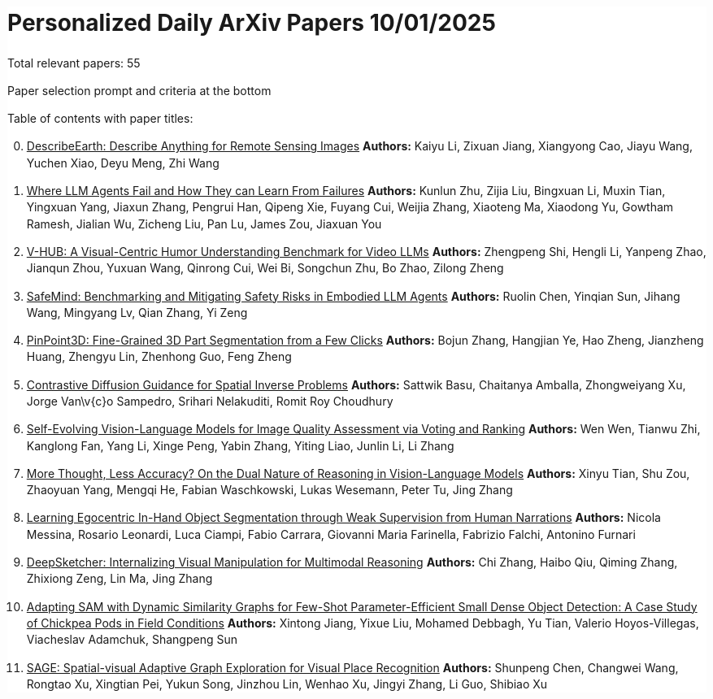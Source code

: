 # Personalized Daily ArXiv Papers 10/01/2025
Total relevant papers: 55

Paper selection prompt and criteria at the bottom

Table of contents with paper titles:

0. [DescribeEarth: Describe Anything for Remote Sensing Images](#link0)
**Authors:** Kaiyu Li, Zixuan Jiang, Xiangyong Cao, Jiayu Wang, Yuchen Xiao, Deyu Meng, Zhi Wang

1. [Where LLM Agents Fail and How They can Learn From Failures](#link1)
**Authors:** Kunlun Zhu, Zijia Liu, Bingxuan Li, Muxin Tian, Yingxuan Yang, Jiaxun Zhang, Pengrui Han, Qipeng Xie, Fuyang Cui, Weijia Zhang, Xiaoteng Ma, Xiaodong Yu, Gowtham Ramesh, Jialian Wu, Zicheng Liu, Pan Lu, James Zou, Jiaxuan You

2. [V-HUB: A Visual-Centric Humor Understanding Benchmark for Video LLMs](#link2)
**Authors:** Zhengpeng Shi, Hengli Li, Yanpeng Zhao, Jianqun Zhou, Yuxuan Wang, Qinrong Cui, Wei Bi, Songchun Zhu, Bo Zhao, Zilong Zheng

3. [SafeMind: Benchmarking and Mitigating Safety Risks in Embodied LLM Agents](#link3)
**Authors:** Ruolin Chen, Yinqian Sun, Jihang Wang, Mingyang Lv, Qian Zhang, Yi Zeng

4. [PinPoint3D: Fine-Grained 3D Part Segmentation from a Few Clicks](#link4)
**Authors:** Bojun Zhang, Hangjian Ye, Hao Zheng, Jianzheng Huang, Zhengyu Lin, Zhenhong Guo, Feng Zheng

5. [Contrastive Diffusion Guidance for Spatial Inverse Problems](#link5)
**Authors:** Sattwik Basu, Chaitanya Amballa, Zhongweiyang Xu, Jorge Van\v{c}o Sampedro, Srihari Nelakuditi, Romit Roy Choudhury

6. [Self-Evolving Vision-Language Models for Image Quality Assessment via Voting and Ranking](#link6)
**Authors:** Wen Wen, Tianwu Zhi, Kanglong Fan, Yang Li, Xinge Peng, Yabin Zhang, Yiting Liao, Junlin Li, Li Zhang

7. [More Thought, Less Accuracy? On the Dual Nature of Reasoning in Vision-Language Models](#link7)
**Authors:** Xinyu Tian, Shu Zou, Zhaoyuan Yang, Mengqi He, Fabian Waschkowski, Lukas Wesemann, Peter Tu, Jing Zhang

8. [Learning Egocentric In-Hand Object Segmentation through Weak Supervision from Human Narrations](#link8)
**Authors:** Nicola Messina, Rosario Leonardi, Luca Ciampi, Fabio Carrara, Giovanni Maria Farinella, Fabrizio Falchi, Antonino Furnari

9. [DeepSketcher: Internalizing Visual Manipulation for Multimodal Reasoning](#link9)
**Authors:** Chi Zhang, Haibo Qiu, Qiming Zhang, Zhixiong Zeng, Lin Ma, Jing Zhang

10. [Adapting SAM with Dynamic Similarity Graphs for Few-Shot Parameter-Efficient Small Dense Object Detection: A Case Study of Chickpea Pods in Field Conditions](#link10)
**Authors:** Xintong Jiang, Yixue Liu, Mohamed Debbagh, Yu Tian, Valerio Hoyos-Villegas, Viacheslav Adamchuk, Shangpeng Sun

11. [SAGE: Spatial-visual Adaptive Graph Exploration for Visual Place Recognition](#link11)
**Authors:** Shunpeng Chen, Changwei Wang, Rongtao Xu, Xingtian Pei, Yukun Song, Jinzhou Lin, Wenhao Xu, Jingyi Zhang, Li Guo, Shibiao Xu
